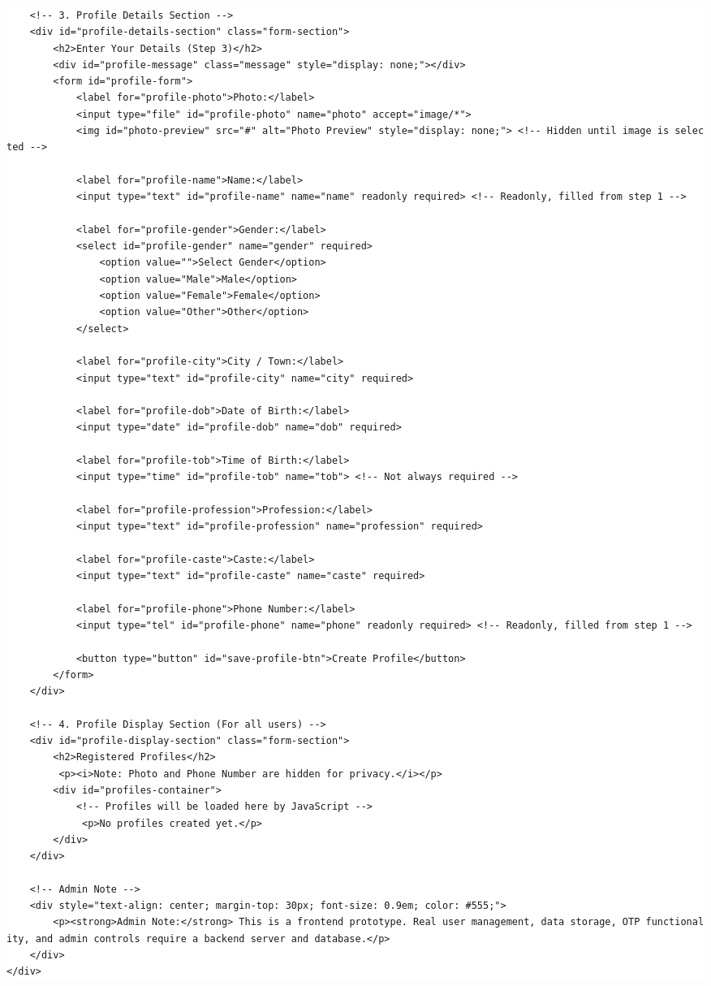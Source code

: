         <!-- 3. Profile Details Section -->
        <div id="profile-details-section" class="form-section">
            <h2>Enter Your Details (Step 3)</h2>
            <div id="profile-message" class="message" style="display: none;"></div>
            <form id="profile-form">
                <label for="profile-photo">Photo:</label>
                <input type="file" id="profile-photo" name="photo" accept="image/*">
                <img id="photo-preview" src="#" alt="Photo Preview" style="display: none;"> <!-- Hidden until image is selected -->

                <label for="profile-name">Name:</label>
                <input type="text" id="profile-name" name="name" readonly required> <!-- Readonly, filled from step 1 -->

                <label for="profile-gender">Gender:</label>
                <select id="profile-gender" name="gender" required>
                    <option value="">Select Gender</option>
                    <option value="Male">Male</option>
                    <option value="Female">Female</option>
                    <option value="Other">Other</option>
                </select>

                <label for="profile-city">City / Town:</label>
                <input type="text" id="profile-city" name="city" required>

                <label for="profile-dob">Date of Birth:</label>
                <input type="date" id="profile-dob" name="dob" required>

                <label for="profile-tob">Time of Birth:</label>
                <input type="time" id="profile-tob" name="tob"> <!-- Not always required -->

                <label for="profile-profession">Profession:</label>
                <input type="text" id="profile-profession" name="profession" required>

                <label for="profile-caste">Caste:</label>
                <input type="text" id="profile-caste" name="caste" required>

                <label for="profile-phone">Phone Number:</label>
                <input type="tel" id="profile-phone" name="phone" readonly required> <!-- Readonly, filled from step 1 -->

                <button type="button" id="save-profile-btn">Create Profile</button>
            </form>
        </div>

        <!-- 4. Profile Display Section (For all users) -->
        <div id="profile-display-section" class="form-section">
            <h2>Registered Profiles</h2>
             <p><i>Note: Photo and Phone Number are hidden for privacy.</i></p>
            <div id="profiles-container">
                <!-- Profiles will be loaded here by JavaScript -->
                 <p>No profiles created yet.</p>
            </div>
        </div>

        <!-- Admin Note -->
        <div style="text-align: center; margin-top: 30px; font-size: 0.9em; color: #555;">
            <p><strong>Admin Note:</strong> This is a frontend prototype. Real user management, data storage, OTP functionality, and admin controls require a backend server and database.</p>
        </div>
    </div>
